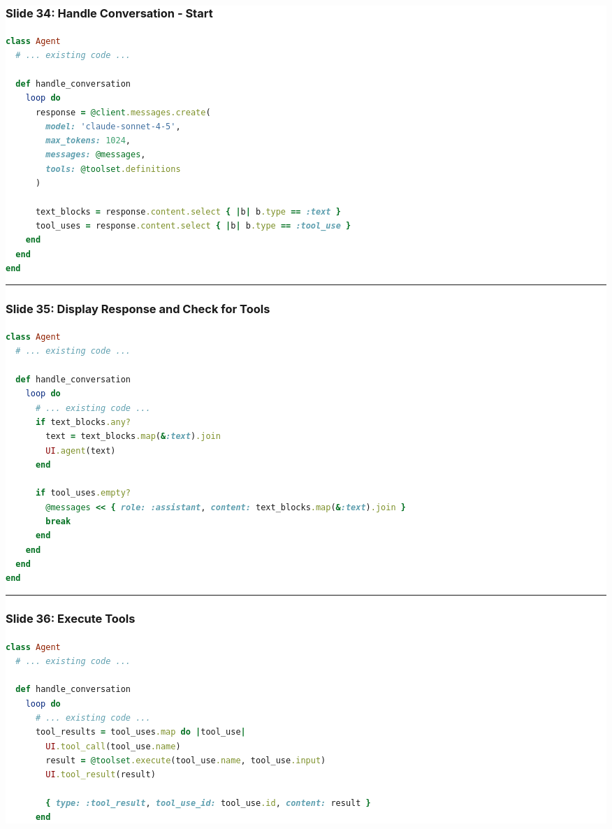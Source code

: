
### Slide 34: Handle Conversation - Start

```ruby
class Agent
  # ... existing code ...

  def handle_conversation
    loop do
      response = @client.messages.create(
        model: 'claude-sonnet-4-5',
        max_tokens: 1024,
        messages: @messages,
        tools: @toolset.definitions
      )

      text_blocks = response.content.select { |b| b.type == :text }
      tool_uses = response.content.select { |b| b.type == :tool_use }
    end
  end
end
```

---

### Slide 35: Display Response and Check for Tools

```ruby
class Agent
  # ... existing code ...

  def handle_conversation
    loop do
      # ... existing code ...
      if text_blocks.any?
        text = text_blocks.map(&:text).join
        UI.agent(text)
      end

      if tool_uses.empty?
        @messages << { role: :assistant, content: text_blocks.map(&:text).join }
        break
      end
    end
  end
end
```

---

### Slide 36: Execute Tools

```ruby
class Agent
  # ... existing code ...

  def handle_conversation
    loop do
      # ... existing code ...
      tool_results = tool_uses.map do |tool_use|
        UI.tool_call(tool_use.name)
        result = @toolset.execute(tool_use.name, tool_use.input)
        UI.tool_result(result)

        { type: :tool_result, tool_use_id: tool_use.id, content: result }
      end
```
